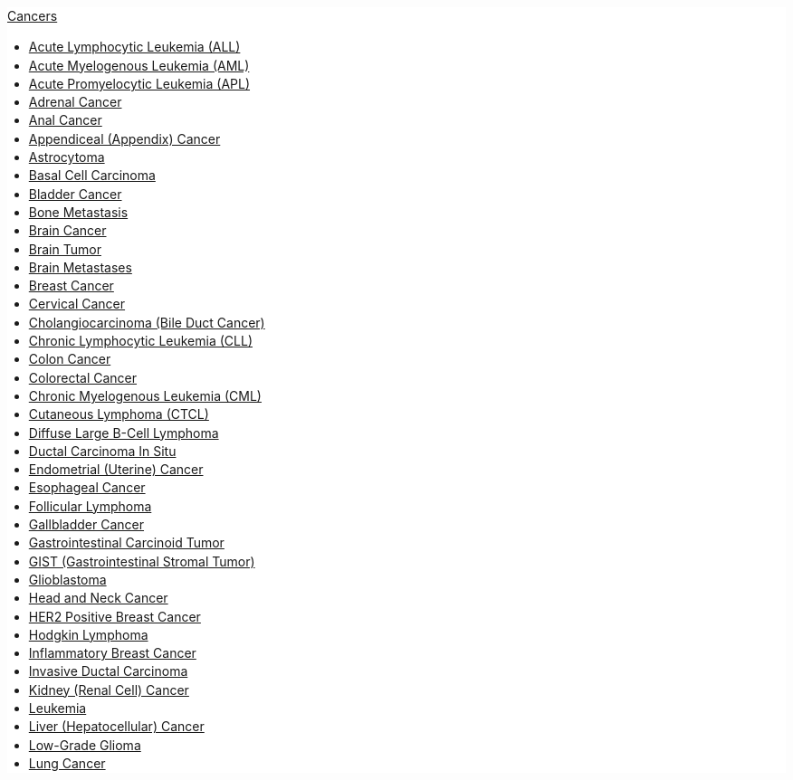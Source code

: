 
[](https://www.moffitt.org/research-science/researchers/jorge-mansilla-soto#mm-3)[Cancers](https://www.moffitt.org/research-science/researchers/jorge-mansilla-soto#mm-3)
  * [Acute Lymphocytic Leukemia (ALL)](https://www.moffitt.org/cancers/acute-lymphocytic-leukemia-all/ "Acute Lymphocytic Leukemia \(ALL\)")
  * [Acute Myelogenous Leukemia (AML)](https://www.moffitt.org/cancers/acute-myelogenous-leukemia/ "Acute Myelogenous Leukemia \(AML\)")
  * [Acute Promyelocytic Leukemia (APL)](https://www.moffitt.org/cancers/acute-promyelocytic-leukemia-apl/ "Acute Promyelocytic Leukemia \(APL\)")
  * [Adrenal Cancer](https://www.moffitt.org/cancers/adrenal-cancer/ "Adrenal Cancer")
  * [Anal Cancer](https://www.moffitt.org/cancers/anal-cancer/ "Anal Cancer")
  * [Appendiceal (Appendix) Cancer](https://www.moffitt.org/cancers/appendiceal-appendix-cancer/ "Appendiceal \(Appendix\) Cancer")
  * [Astrocytoma](https://www.moffitt.org/cancers/astrocytoma/ "Astrocytoma")
  * [Basal Cell Carcinoma](https://www.moffitt.org/cancers/basal-cell-carcinoma/ "Basal Cell Carcinoma")
  * [Bladder Cancer](https://www.moffitt.org/cancers/bladder-cancer/ "Bladder Cancer")
  * [Bone Metastasis](https://www.moffitt.org/cancers/bone-metastasis/ "Bone Metastasis")
  * [Brain Cancer](https://www.moffitt.org/cancers/brain-cancer/ "Brain Cancer")
  * [Brain Tumor](https://www.moffitt.org/cancers/brain-tumor/ "Brain Tumor")
  * [Brain Metastases](https://www.moffitt.org/cancers/brain-metastases/ "Brain Metastases")
  * [Breast Cancer](https://www.moffitt.org/cancers/breast-cancer/ "Breast Cancer")
  * [Cervical Cancer](https://www.moffitt.org/cancers/cervical-cancer/ "Cervical Cancer")
  * [Cholangiocarcinoma (Bile Duct Cancer)](https://www.moffitt.org/cancers/cholangiocarcinoma-bile-duct-cancer/ "Cholangiocarcinoma \(Bile Duct Cancer\)")
  * [Chronic Lymphocytic Leukemia (CLL)](https://www.moffitt.org/cancers/chronic-lymphocytic-leukemia/ "Chronic Lymphocytic Leukemia \(CLL\)")
  * [Colon Cancer](https://www.moffitt.org/cancers/colon-cancer/ "Colon Cancer")
  * [Colorectal Cancer](https://www.moffitt.org/cancers/colorectal-cancer/ "Colorectal Cancer")
  * [Chronic Myelogenous Leukemia (CML)](https://www.moffitt.org/cancers/chronic-myelogenous-leukemia-cml/ "Chronic Myelogenous Leukemia \(CML\)")
  * [Cutaneous Lymphoma (CTCL)](https://www.moffitt.org/cancers/cutaneous-t-cell-lymphoma/ "Cutaneous Lymphoma \(CTCL\)")
  * [Diffuse Large B-Cell Lymphoma](https://www.moffitt.org/cancers/diffuse-large-b-cell-lymphoma/ "Diffuse Large B-Cell Lymphoma")
  * [Ductal Carcinoma In Situ](https://www.moffitt.org/cancers/ductal-carcinoma-in-situ/ "Ductal Carcinoma In Situ")
  * [Endometrial (Uterine) Cancer](https://www.moffitt.org/cancers/endometrial-uterine-cancer/ "Endometrial \(Uterine\) Cancer")
  * [Esophageal Cancer](https://www.moffitt.org/cancers/esophageal-cancer/ "Esophageal Cancer")
  * [Follicular Lymphoma](https://www.moffitt.org/cancers/follicular-lymphoma/ "Follicular Lymphoma")
  * [Gallbladder Cancer](https://www.moffitt.org/cancers/gallbladder-cancer/ "Gallbladder Cancer")
  * [Gastrointestinal Carcinoid Tumor](https://www.moffitt.org/cancers/gastrointestinal-carcinoid-tumor/ "Gastrointestinal Carcinoid Tumor")
  * [GIST (Gastrointestinal Stromal Tumor)](https://www.moffitt.org/cancers/gist-gastrointestinal-stromal-tumor/ "GIST \(Gastrointestinal Stromal Tumor\)")
  * [Glioblastoma](https://www.moffitt.org/cancers/glioblastoma/ "Glioblastoma")
  * [Head and Neck Cancer](https://www.moffitt.org/cancers/head-and-neck-cancer/ "Head and Neck Cancer")
  * [HER2 Positive Breast Cancer](https://www.moffitt.org/cancers/her2-positive-breast-cancer/ "HER2 Positive Breast Cancer")
  * [Hodgkin Lymphoma](https://www.moffitt.org/cancers/hodgkin-lymphoma/ "Hodgkin Lymphoma")
  * [Inflammatory Breast Cancer](https://www.moffitt.org/cancers/inflammatory-breast-cancer/ "Inflammatory Breast Cancer")
  * [Invasive Ductal Carcinoma](https://www.moffitt.org/cancers/invasive-ductal-carcinoma/ "Invasive Ductal Carcinoma")
  * [Kidney (Renal Cell) Cancer](https://www.moffitt.org/cancers/kidney-renal-cell-cancer/ "Kidney \(Renal Cell\) Cancer")
  * [Leukemia](https://www.moffitt.org/cancers/leukemia/ "Leukemia")
  * [Liver (Hepatocellular) Cancer](https://www.moffitt.org/cancers/liver-hepatocellular-cancer/ "Liver \(Hepatocellular\) Cancer")
  * [Low-Grade Glioma](https://www.moffitt.org/cancers/low-grade-glioma/ "Low-Grade Glioma")
  * [Lung Cancer](https://www.moffitt.org/cancers/lung-cancer/ "Lung Cancer")